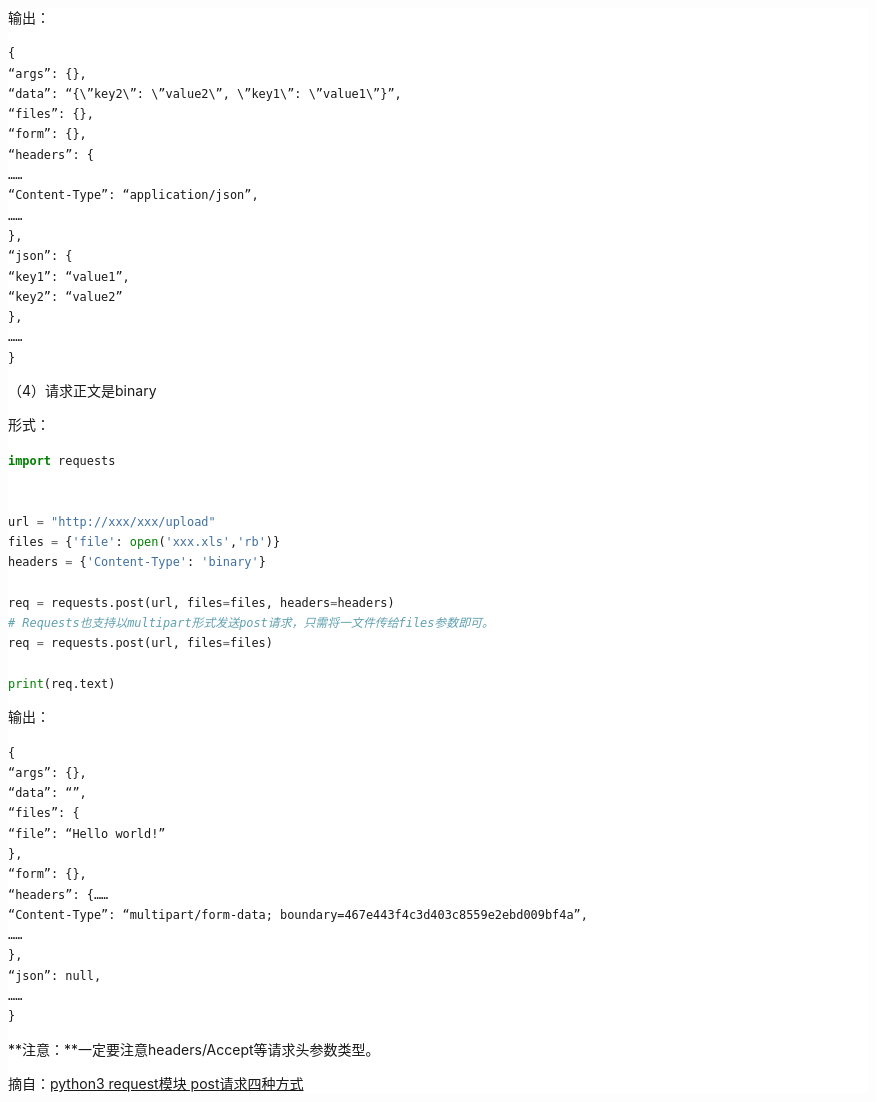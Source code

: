 输出：

```
{ 
“args”: {}, 
“data”: “{\”key2\”: \”value2\”, \”key1\”: \”value1\”}”, 
“files”: {}, 
“form”: {}, 
“headers”: { 
…… 
“Content-Type”: “application/json”, 
…… 
}, 
“json”: { 
“key1”: “value1”, 
“key2”: “value2” 
}, 
…… 
}
```

（4）请求正文是binary

形式：

```python
import requests


url = "http://xxx/xxx/upload"
files = {'file': open('xxx.xls','rb')}
headers = {'Content-Type': 'binary'}

req = requests.post(url, files=files, headers=headers)
# Requests也支持以multipart形式发送post请求，只需将一文件传给files参数即可。
req = requests.post(url, files=files)

print(req.text)
```

输出：

```
{ 
“args”: {}, 
“data”: “”, 
“files”: { 
“file”: “Hello world!” 
}, 
“form”: {}, 
“headers”: {…… 
“Content-Type”: “multipart/form-data; boundary=467e443f4c3d403c8559e2ebd009bf4a”, 
…… 
}, 
“json”: null, 
…… 
}
```



 **注意：**一定要注意headers/Accept等请求头参数类型。

摘自：[python3 request模块 post请求四种方式](https://blog.csdn.net/whatday/article/details/100165117)

